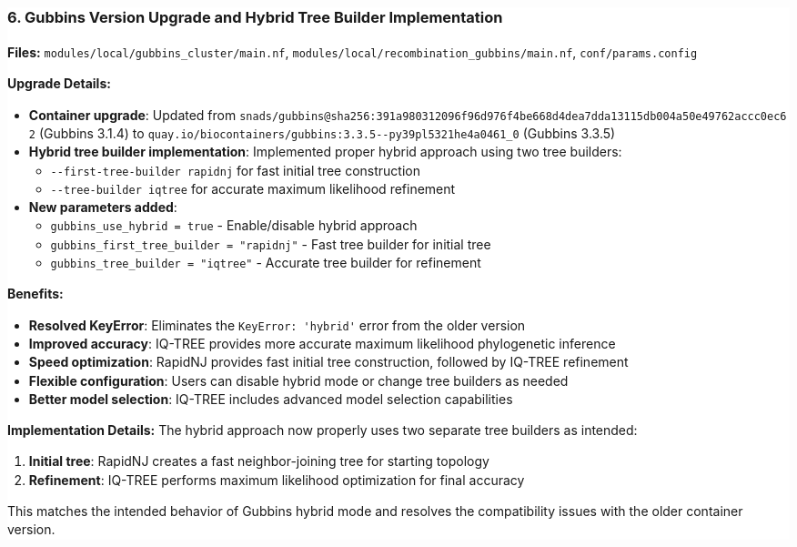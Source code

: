 ### 6. Gubbins Version Upgrade and Hybrid Tree Builder Implementation
**Files:** `modules/local/gubbins_cluster/main.nf`, `modules/local/recombination_gubbins/main.nf`, `conf/params.config`

**Upgrade Details:**
- **Container upgrade**: Updated from `snads/gubbins@sha256:391a980312096f96d976f4be668d4dea7dda13115db004a50e49762accc0ec62` (Gubbins 3.1.4) to `quay.io/biocontainers/gubbins:3.3.5--py39pl5321he4a0461_0` (Gubbins 3.3.5)
- **Hybrid tree builder implementation**: Implemented proper hybrid approach using two tree builders:
  - `--first-tree-builder rapidnj` for fast initial tree construction
  - `--tree-builder iqtree` for accurate maximum likelihood refinement
- **New parameters added**:
  - `gubbins_use_hybrid = true` - Enable/disable hybrid approach
  - `gubbins_first_tree_builder = "rapidnj"` - Fast tree builder for initial tree
  - `gubbins_tree_builder = "iqtree"` - Accurate tree builder for refinement

**Benefits:**
- **Resolved KeyError**: Eliminates the `KeyError: 'hybrid'` error from the older version
- **Improved accuracy**: IQ-TREE provides more accurate maximum likelihood phylogenetic inference
- **Speed optimization**: RapidNJ provides fast initial tree construction, followed by IQ-TREE refinement
- **Flexible configuration**: Users can disable hybrid mode or change tree builders as needed
- **Better model selection**: IQ-TREE includes advanced model selection capabilities

**Implementation Details:**
The hybrid approach now properly uses two separate tree builders as intended:
1. **Initial tree**: RapidNJ creates a fast neighbor-joining tree for starting topology
2. **Refinement**: IQ-TREE performs maximum likelihood optimization for final accuracy

This matches the intended behavior of Gubbins hybrid mode and resolves the compatibility issues with the older container version.